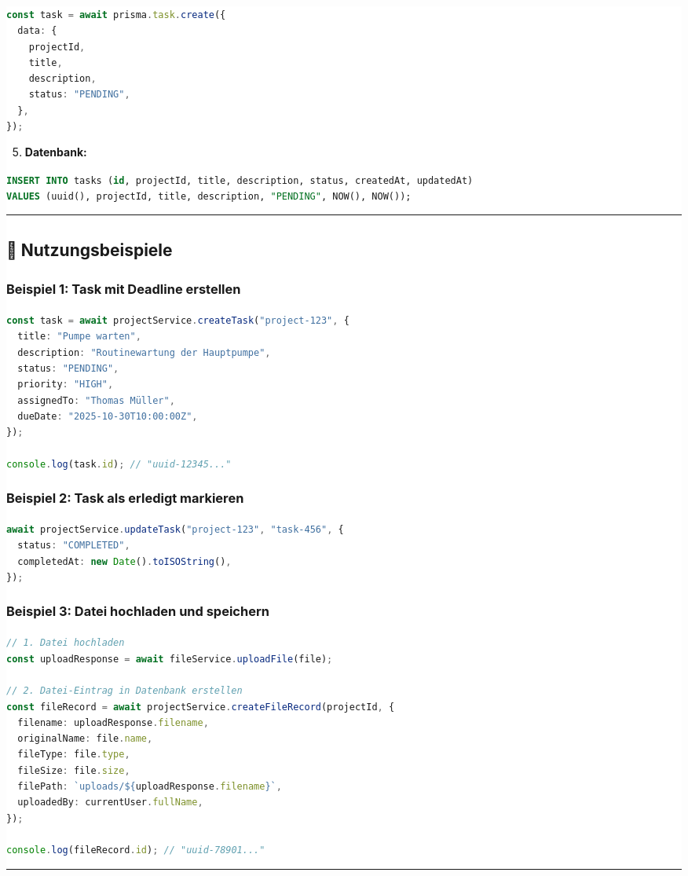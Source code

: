 ```typescript
const task = await prisma.task.create({
  data: {
    projectId,
    title,
    description,
    status: "PENDING",
  },
});
```

5. **Datenbank:**

```sql
INSERT INTO tasks (id, projectId, title, description, status, createdAt, updatedAt)
VALUES (uuid(), projectId, title, description, "PENDING", NOW(), NOW());
```

---

## 📝 Nutzungsbeispiele

### **Beispiel 1: Task mit Deadline erstellen**

```typescript
const task = await projectService.createTask("project-123", {
  title: "Pumpe warten",
  description: "Routinewartung der Hauptpumpe",
  status: "PENDING",
  priority: "HIGH",
  assignedTo: "Thomas Müller",
  dueDate: "2025-10-30T10:00:00Z",
});

console.log(task.id); // "uuid-12345..."
```

### **Beispiel 2: Task als erledigt markieren**

```typescript
await projectService.updateTask("project-123", "task-456", {
  status: "COMPLETED",
  completedAt: new Date().toISOString(),
});
```

### **Beispiel 3: Datei hochladen und speichern**

```typescript
// 1. Datei hochladen
const uploadResponse = await fileService.uploadFile(file);

// 2. Datei-Eintrag in Datenbank erstellen
const fileRecord = await projectService.createFileRecord(projectId, {
  filename: uploadResponse.filename,
  originalName: file.name,
  fileType: file.type,
  fileSize: file.size,
  filePath: `uploads/${uploadResponse.filename}`,
  uploadedBy: currentUser.fullName,
});

console.log(fileRecord.id); // "uuid-78901..."
```

---